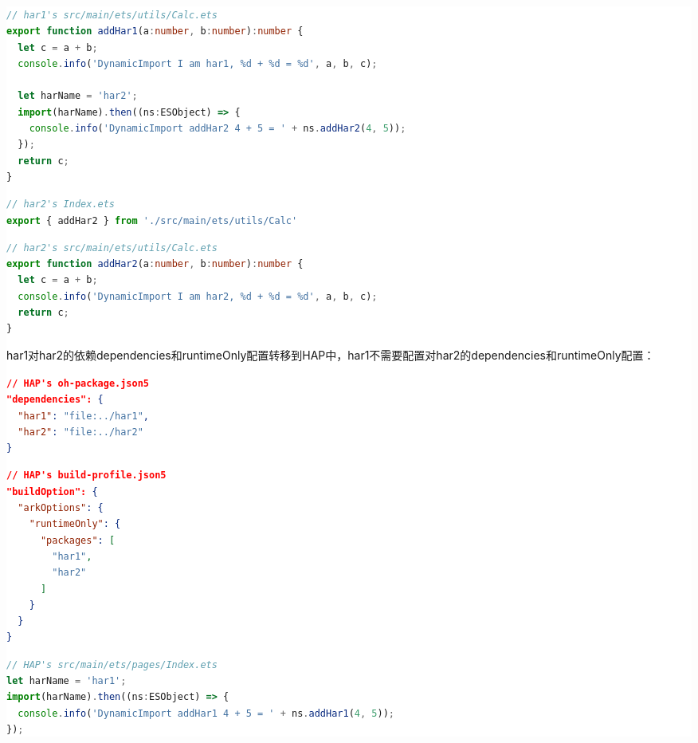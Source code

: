```typescript
// har1's src/main/ets/utils/Calc.ets
export function addHar1(a:number, b:number):number {
  let c = a + b;
  console.info('DynamicImport I am har1, %d + %d = %d', a, b, c);

  let harName = 'har2';
  import(harName).then((ns:ESObject) => {
    console.info('DynamicImport addHar2 4 + 5 = ' + ns.addHar2(4, 5));
  });
  return c;
}
```

```typescript
// har2's Index.ets
export { addHar2 } from './src/main/ets/utils/Calc'
```

```typescript
// har2's src/main/ets/utils/Calc.ets
export function addHar2(a:number, b:number):number {
  let c = a + b;
  console.info('DynamicImport I am har2, %d + %d = %d', a, b, c);
  return c;
}
```

har1对har2的依赖dependencies和runtimeOnly配置转移到HAP中，har1不需要配置对har2的dependencies和runtimeOnly配置：

```json
// HAP's oh-package.json5
"dependencies": {
  "har1": "file:../har1",
  "har2": "file:../har2"
}
```

```json
// HAP's build-profile.json5
"buildOption": {
  "arkOptions": {
    "runtimeOnly": {
      "packages": [
        "har1",
        "har2"
      ]
    }
  }
}
```

```typescript
// HAP's src/main/ets/pages/Index.ets
let harName = 'har1';
import(harName).then((ns:ESObject) => {
  console.info('DynamicImport addHar1 4 + 5 = ' + ns.addHar1(4, 5));
});
```
